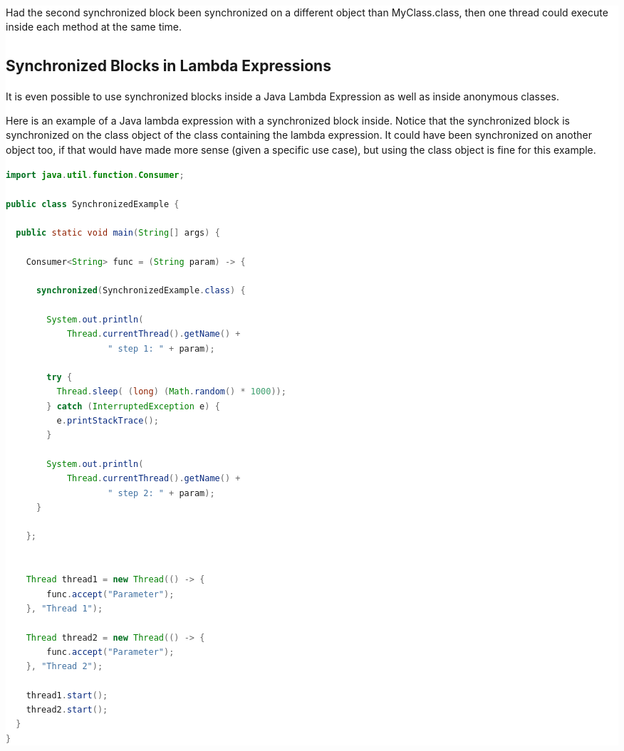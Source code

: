 Had the second synchronized block been synchronized on a different object than MyClass.class, then one thread could execute inside each method at the same time.

## Synchronized Blocks in Lambda Expressions

It is even possible to use synchronized blocks inside a Java Lambda Expression as well as inside anonymous classes.

Here is an example of a Java lambda expression with a synchronized block inside. Notice that the synchronized block is synchronized on the class object of the class containing the lambda expression. It could have been synchronized on another object too, if that would have made more sense (given a specific use case), but using the class object is fine for this example.

```java
import java.util.function.Consumer;

public class SynchronizedExample {

  public static void main(String[] args) {

    Consumer<String> func = (String param) -> {

      synchronized(SynchronizedExample.class) {

        System.out.println(
            Thread.currentThread().getName() +
                    " step 1: " + param);

        try {
          Thread.sleep( (long) (Math.random() * 1000));
        } catch (InterruptedException e) {
          e.printStackTrace();
        }

        System.out.println(
            Thread.currentThread().getName() +
                    " step 2: " + param);
      }

    };


    Thread thread1 = new Thread(() -> {
        func.accept("Parameter");
    }, "Thread 1");

    Thread thread2 = new Thread(() -> {
        func.accept("Parameter");
    }, "Thread 2");

    thread1.start();
    thread2.start();
  }
}
```
